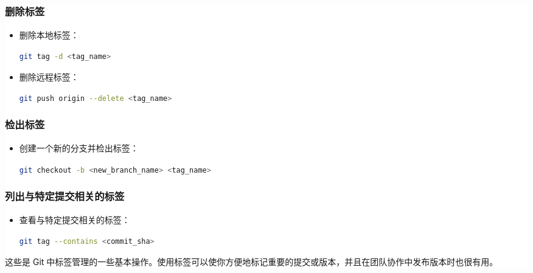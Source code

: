 ### 删除标签

- 删除本地标签：

  ~~~bash
  git tag -d <tag_name>
  ~~~

- 删除远程标签：

  ~~~bash
  git push origin --delete <tag_name>
  ~~~

### 检出标签

- 创建一个新的分支并检出标签：
  ~~~bash 
  git checkout -b <new_branch_name> <tag_name>
  ~~~

### 列出与特定提交相关的标签

- 查看与特定提交相关的标签：

  ~~~bash
  git tag --contains <commit_sha>
  ~~~

这些是 Git 中标签管理的一些基本操作。使用标签可以使你方便地标记重要的提交或版本，并且在团队协作中发布版本时也很有用。

